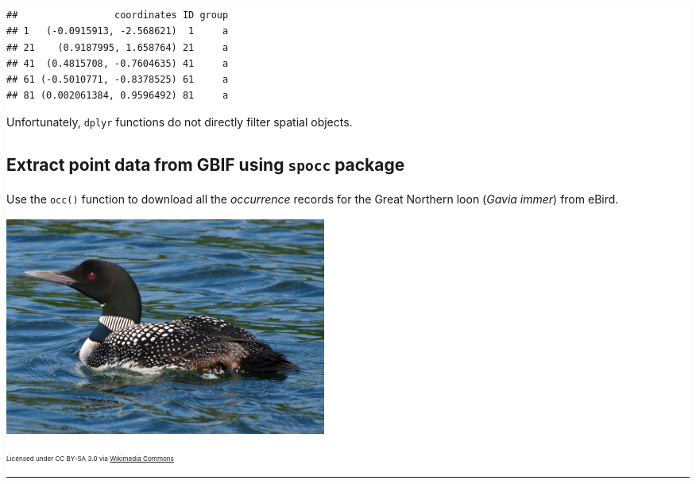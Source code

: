 ```
##                 coordinates ID group
## 1   (-0.0915913, -2.568621)  1     a
## 21    (0.9187995, 1.658764) 21     a
## 41  (0.4815708, -0.7604635) 41     a
## 61 (-0.5010771, -0.8378525) 61     a
## 81 (0.002061384, 0.9596492) 81     a
```

Unfortunately, `dplyr` functions do not directly filter spatial objects.


## Extract point data from GBIF using `spocc` package

Use the `occ()` function to download all the _occurrence_ records for the Great Northern loon (_Gavia immer_) from eBird.

<img src="assets/Gavia_immer.jpg" alt="alt text" width="400">

<small><small><small>Licensed under CC BY-SA 3.0 via [Wikimedia Commons](https://en.wikipedia.org/wiki/Great_northern_loon#/media/File:Gavia_immer_-Minocqua,_Wisconsin,_USA_-swimming-8.jpg)</small></small></small>

---
